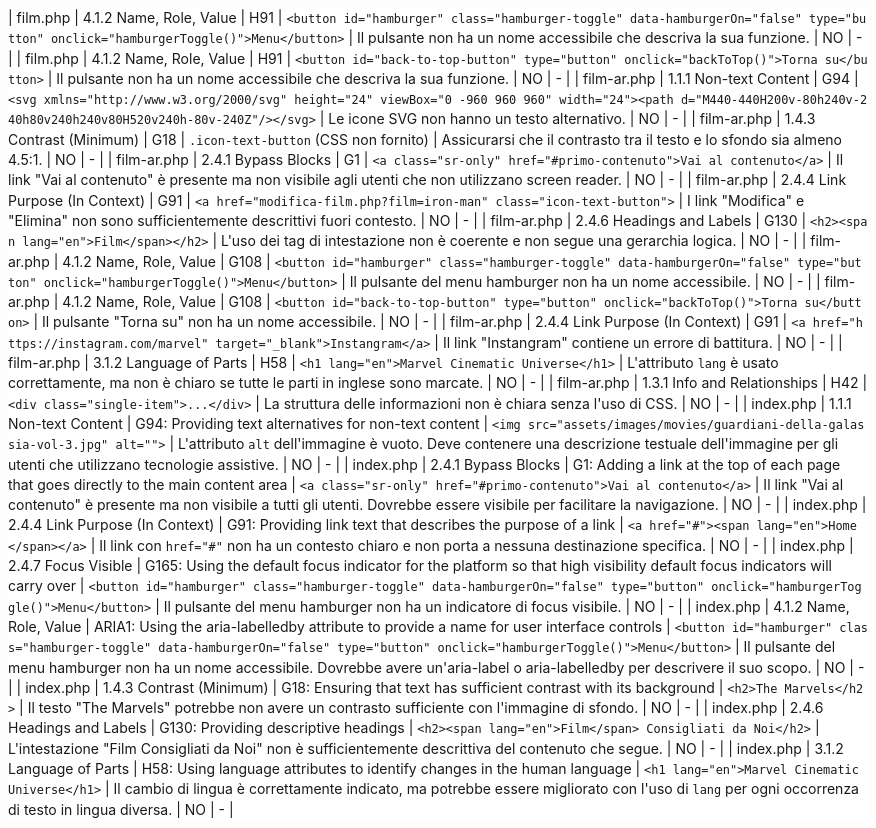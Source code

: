 | film.php   | 4.1.2 Name, Role, Value      | H91                    | `<button id="hamburger" class="hamburger-toggle" data-hamburgerOn="false" type="button" onclick="hamburgerToggle()">Menu</button>` | Il pulsante non ha un nome accessibile che descriva la sua funzione. | NO                 |         -         |
| film.php   | 4.1.2 Name, Role, Value      | H91                    | `<button id="back-to-top-button" type="button" onclick="backToTop()">Torna su</button>` | Il pulsante non ha un nome accessibile che descriva la sua funzione. | NO                 |         -         |
| film-ar.php   | 1.1.1 Non-text Content       | G94                    | `<svg xmlns="http://www.w3.org/2000/svg" height="24" viewBox="0 -960 960 960" width="24"><path d="M440-440H200v-80h240v-240h80v240h240v80H520v240h-80v-240Z"/></svg>` | Le icone SVG non hanno un testo alternativo. | NO                 |         -         |
| film-ar.php   | 1.4.3 Contrast (Minimum)     | G18                    | `.icon-text-button` (CSS non fornito) | Assicurarsi che il contrasto tra il testo e lo sfondo sia almeno 4.5:1. | NO                 |         -         |
| film-ar.php   | 2.4.1 Bypass Blocks          | G1                     | `<a class="sr-only" href="#primo-contenuto">Vai al contenuto</a>` | Il link "Vai al contenuto" è presente ma non visibile agli utenti che non utilizzano screen reader. | NO                 |         -         |
| film-ar.php   | 2.4.4 Link Purpose (In Context) | G91                    | `<a href="modifica-film.php?film=iron-man" class="icon-text-button">` | I link "Modifica" e "Elimina" non sono sufficientemente descrittivi fuori contesto. | NO                 |         -         |
| film-ar.php   | 2.4.6 Headings and Labels    | G130                   | `<h2><span lang="en">Film</span></h2>` | L'uso dei tag di intestazione non è coerente e non segue una gerarchia logica. | NO                 |         -         |
| film-ar.php   | 4.1.2 Name, Role, Value      | G108                   | `<button id="hamburger" class="hamburger-toggle" data-hamburgerOn="false" type="button" onclick="hamburgerToggle()">Menu</button>` | Il pulsante del menu hamburger non ha un nome accessibile. | NO                 |         -         |
| film-ar.php   | 4.1.2 Name, Role, Value      | G108                   | `<button id="back-to-top-button" type="button" onclick="backToTop()">Torna su</button>` | Il pulsante "Torna su" non ha un nome accessibile. | NO                 |         -         |
| film-ar.php   | 2.4.4 Link Purpose (In Context) | G91                    | `<a href="https://instagram.com/marvel" target="_blank">Instangram</a>` | Il link "Instangram" contiene un errore di battitura. | NO                 |         -         |
| film-ar.php   | 3.1.2 Language of Parts      | H58                    | `<h1 lang="en">Marvel Cinematic Universe</h1>` | L'attributo `lang` è usato correttamente, ma non è chiaro se tutte le parti in inglese sono marcate. | NO                 |         -         |
| film-ar.php   | 1.3.1 Info and Relationships | H42                    | `<div class="single-item">...</div>` | La struttura delle informazioni non è chiara senza l'uso di CSS. | NO                 |         -         |
| index.php  | 1.1.1 Non-text Content       | G94: Providing text alternatives for non-text content | `<img src="assets/images/movies/guardiani-della-galassia-vol-3.jpg" alt="">` | L'attributo `alt` dell'immagine è vuoto. Deve contenere una descrizione testuale dell'immagine per gli utenti che utilizzano tecnologie assistive. | NO | - |
| index.php  | 2.4.1 Bypass Blocks          | G1: Adding a link at the top of each page that goes directly to the main content area | `<a class="sr-only" href="#primo-contenuto">Vai al contenuto</a>` | Il link "Vai al contenuto" è presente ma non visibile a tutti gli utenti. Dovrebbe essere visibile per facilitare la navigazione. | NO | - |
| index.php  | 2.4.4 Link Purpose (In Context) | G91: Providing link text that describes the purpose of a link | `<a href="#"><span lang="en">Home</span></a>` | Il link con `href="#"` non ha un contesto chiaro e non porta a nessuna destinazione specifica. | NO | - |
| index.php  | 2.4.7 Focus Visible          | G165: Using the default focus indicator for the platform so that high visibility default focus indicators will carry over | `<button id="hamburger" class="hamburger-toggle" data-hamburgerOn="false" type="button" onclick="hamburgerToggle()">Menu</button>` | Il pulsante del menu hamburger non ha un indicatore di focus visibile. | NO | - |
| index.php  | 4.1.2 Name, Role, Value      | ARIA1: Using the aria-labelledby attribute to provide a name for user interface controls | `<button id="hamburger" class="hamburger-toggle" data-hamburgerOn="false" type="button" onclick="hamburgerToggle()">Menu</button>` | Il pulsante del menu hamburger non ha un nome accessibile. Dovrebbe avere un'aria-label o aria-labelledby per descrivere il suo scopo. | NO | - |
| index.php  | 1.4.3 Contrast (Minimum)     | G18: Ensuring that text has sufficient contrast with its background | `<h2>The Marvels</h2>` | Il testo "The Marvels" potrebbe non avere un contrasto sufficiente con l'immagine di sfondo. | NO | - |
| index.php  | 2.4.6 Headings and Labels    | G130: Providing descriptive headings | `<h2><span lang="en">Film</span> Consigliati da Noi</h2>` | L'intestazione "Film Consigliati da Noi" non è sufficientemente descrittiva del contenuto che segue. | NO | - |
| index.php  | 3.1.2 Language of Parts      | H58: Using language attributes to identify changes in the human language | `<h1 lang="en">Marvel Cinematic Universe</h1>` | Il cambio di lingua è correttamente indicato, ma potrebbe essere migliorato con l'uso di `lang` per ogni occorrenza di testo in lingua diversa. | NO | - |